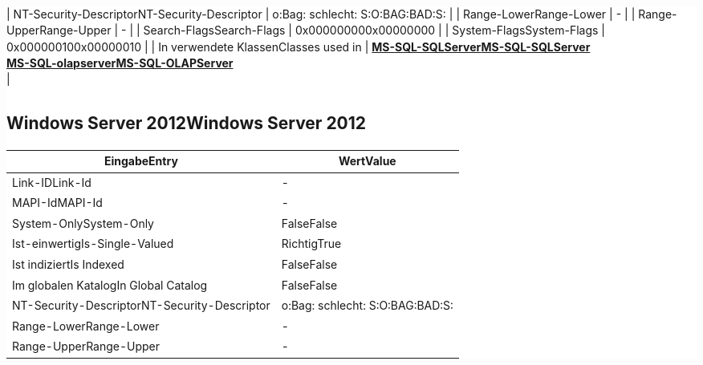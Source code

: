 | <span data-ttu-id="0f7b3-240">NT-Security-Descriptor</span><span class="sxs-lookup"><span data-stu-id="0f7b3-240">NT-Security-Descriptor</span></span> | <span data-ttu-id="0f7b3-241">o:Bag: schlecht: S:</span><span class="sxs-lookup"><span data-stu-id="0f7b3-241">O:BAG:BAD:S:</span></span>                                                                                                          |
| <span data-ttu-id="0f7b3-242">Range-Lower</span><span class="sxs-lookup"><span data-stu-id="0f7b3-242">Range-Lower</span></span>            | \-                                                                                                                    |
| <span data-ttu-id="0f7b3-243">Range-Upper</span><span class="sxs-lookup"><span data-stu-id="0f7b3-243">Range-Upper</span></span>            | \-                                                                                                                    |
| <span data-ttu-id="0f7b3-244">Search-Flags</span><span class="sxs-lookup"><span data-stu-id="0f7b3-244">Search-Flags</span></span>           | <span data-ttu-id="0f7b3-245">0x00000000</span><span class="sxs-lookup"><span data-stu-id="0f7b3-245">0x00000000</span></span>                                                                                                            |
| <span data-ttu-id="0f7b3-246">System-Flags</span><span class="sxs-lookup"><span data-stu-id="0f7b3-246">System-Flags</span></span>           | <span data-ttu-id="0f7b3-247">0x00000010</span><span class="sxs-lookup"><span data-stu-id="0f7b3-247">0x00000010</span></span>                                                                                                            |
| <span data-ttu-id="0f7b3-248">In verwendete Klassen</span><span class="sxs-lookup"><span data-stu-id="0f7b3-248">Classes used in</span></span>        | [<span data-ttu-id="0f7b3-249">**MS-SQL-SQLServer**</span><span class="sxs-lookup"><span data-stu-id="0f7b3-249">**MS-SQL-SQLServer**</span></span>](c-ms-sql-sqlserver.md)<br/> [<span data-ttu-id="0f7b3-250">**MS-SQL-olapserver**</span><span class="sxs-lookup"><span data-stu-id="0f7b3-250">**MS-SQL-OLAPServer**</span></span>](c-ms-sql-olapserver.md)<br/> |



## <a name="windows-server-2012"></a><span data-ttu-id="0f7b3-251">Windows Server 2012</span><span class="sxs-lookup"><span data-stu-id="0f7b3-251">Windows Server 2012</span></span>



| <span data-ttu-id="0f7b3-252">Eingabe</span><span class="sxs-lookup"><span data-stu-id="0f7b3-252">Entry</span></span> | <span data-ttu-id="0f7b3-253">Wert</span><span class="sxs-lookup"><span data-stu-id="0f7b3-253">Value</span></span> |
|------------------------|-----------------------------------------------------------------------------------------------------------------------|
| <span data-ttu-id="0f7b3-254">Link-ID</span><span class="sxs-lookup"><span data-stu-id="0f7b3-254">Link-Id</span></span>                | \-                                                                                                                    |
| <span data-ttu-id="0f7b3-255">MAPI-Id</span><span class="sxs-lookup"><span data-stu-id="0f7b3-255">MAPI-Id</span></span>                | \-                                                                                                                    |
| <span data-ttu-id="0f7b3-256">System-Only</span><span class="sxs-lookup"><span data-stu-id="0f7b3-256">System-Only</span></span>            | <span data-ttu-id="0f7b3-257">False</span><span class="sxs-lookup"><span data-stu-id="0f7b3-257">False</span></span>                                                                                                                 |
| <span data-ttu-id="0f7b3-258">Ist-einwertig</span><span class="sxs-lookup"><span data-stu-id="0f7b3-258">Is-Single-Valued</span></span>       | <span data-ttu-id="0f7b3-259">Richtig</span><span class="sxs-lookup"><span data-stu-id="0f7b3-259">True</span></span>                                                                                                                  |
| <span data-ttu-id="0f7b3-260">Ist indiziert</span><span class="sxs-lookup"><span data-stu-id="0f7b3-260">Is Indexed</span></span>             | <span data-ttu-id="0f7b3-261">False</span><span class="sxs-lookup"><span data-stu-id="0f7b3-261">False</span></span>                                                                                                                 |
| <span data-ttu-id="0f7b3-262">Im globalen Katalog</span><span class="sxs-lookup"><span data-stu-id="0f7b3-262">In Global Catalog</span></span>      | <span data-ttu-id="0f7b3-263">False</span><span class="sxs-lookup"><span data-stu-id="0f7b3-263">False</span></span>                                                                                                                 |
| <span data-ttu-id="0f7b3-264">NT-Security-Descriptor</span><span class="sxs-lookup"><span data-stu-id="0f7b3-264">NT-Security-Descriptor</span></span> | <span data-ttu-id="0f7b3-265">o:Bag: schlecht: S:</span><span class="sxs-lookup"><span data-stu-id="0f7b3-265">O:BAG:BAD:S:</span></span>                                                                                                          |
| <span data-ttu-id="0f7b3-266">Range-Lower</span><span class="sxs-lookup"><span data-stu-id="0f7b3-266">Range-Lower</span></span>            | \-                                                                                                                    |
| <span data-ttu-id="0f7b3-267">Range-Upper</span><span class="sxs-lookup"><span data-stu-id="0f7b3-267">Range-Upper</span></span>            | \-                                                                                                                    |